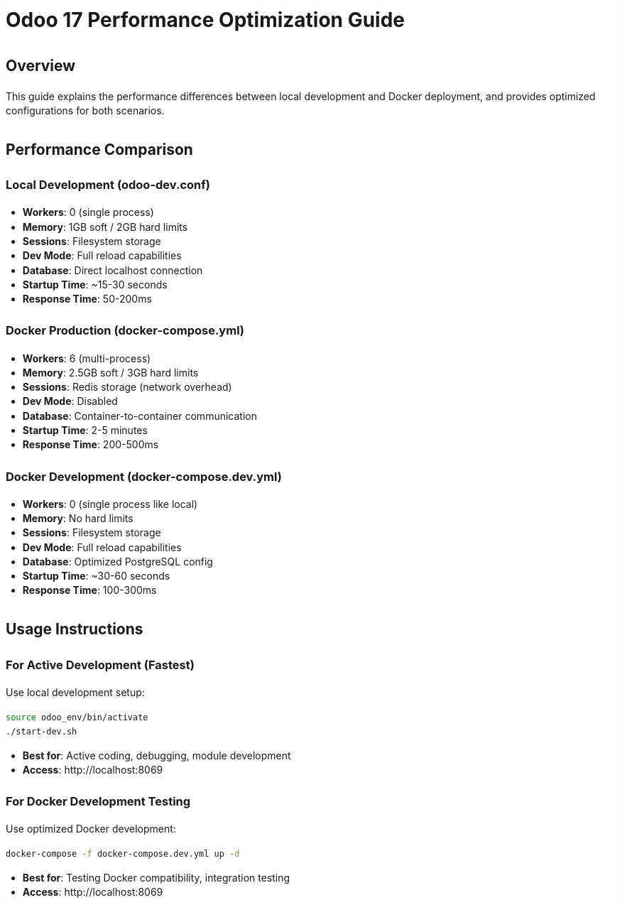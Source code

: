 # Odoo 17 Performance Optimization Guide

## Overview

This guide explains the performance differences between local development and Docker deployment, and provides optimized configurations for both scenarios.

## Performance Comparison

### Local Development (odoo-dev.conf)
- **Workers**: 0 (single process)
- **Memory**: 1GB soft / 2GB hard limits
- **Sessions**: Filesystem storage
- **Dev Mode**: Full reload capabilities
- **Database**: Direct localhost connection
- **Startup Time**: ~15-30 seconds
- **Response Time**: 50-200ms

### Docker Production (docker-compose.yml)
- **Workers**: 6 (multi-process)
- **Memory**: 2.5GB soft / 3GB hard limits
- **Sessions**: Redis storage (network overhead)
- **Dev Mode**: Disabled
- **Database**: Container-to-container communication
- **Startup Time**: 2-5 minutes
- **Response Time**: 200-500ms

### Docker Development (docker-compose.dev.yml)
- **Workers**: 0 (single process like local)
- **Memory**: No hard limits
- **Sessions**: Filesystem storage
- **Dev Mode**: Full reload capabilities
- **Database**: Optimized PostgreSQL config
- **Startup Time**: ~30-60 seconds
- **Response Time**: 100-300ms

## Usage Instructions

### For Active Development (Fastest)
Use local development setup:
```bash
source odoo_env/bin/activate
./start-dev.sh
```
- **Best for**: Active coding, debugging, module development
- **Access**: http://localhost:8069

### For Docker Development Testing
Use optimized Docker development:
```bash
docker-compose -f docker-compose.dev.yml up -d
```
- **Best for**: Testing Docker compatibility, integration testing
- **Access**: http://localhost:8069

